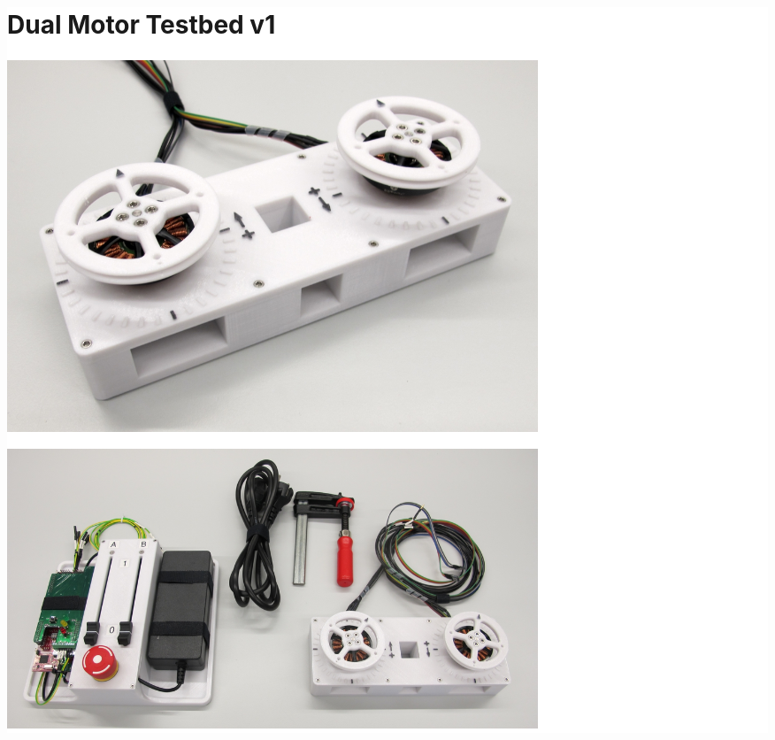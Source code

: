 Dual Motor Testbed v1
=======================
<img src="images/dual_motor_testbed_1.jpg" width="600"> <br>  


<img src="images/dual_motor_testbed_2.jpg" width="600"> <br>  
